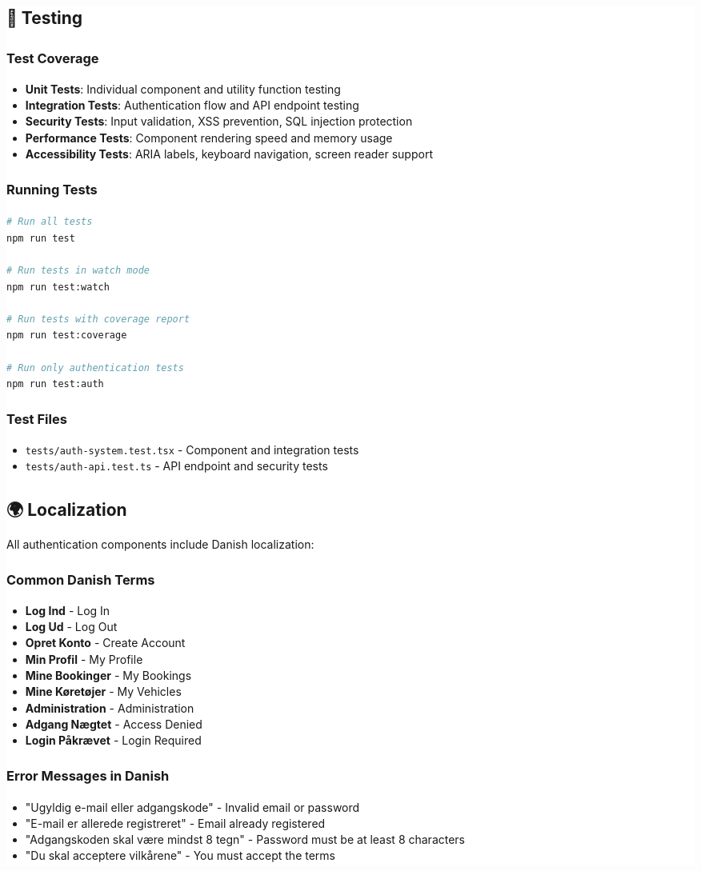 ## 🧪 Testing

### Test Coverage
- **Unit Tests**: Individual component and utility function testing
- **Integration Tests**: Authentication flow and API endpoint testing
- **Security Tests**: Input validation, XSS prevention, SQL injection protection
- **Performance Tests**: Component rendering speed and memory usage
- **Accessibility Tests**: ARIA labels, keyboard navigation, screen reader support

### Running Tests
```bash
# Run all tests
npm run test

# Run tests in watch mode
npm run test:watch

# Run tests with coverage report
npm run test:coverage

# Run only authentication tests
npm run test:auth
```

### Test Files
- `tests/auth-system.test.tsx` - Component and integration tests
- `tests/auth-api.test.ts` - API endpoint and security tests

## 🌍 Localization

All authentication components include Danish localization:

### Common Danish Terms
- **Log Ind** - Log In
- **Log Ud** - Log Out  
- **Opret Konto** - Create Account
- **Min Profil** - My Profile
- **Mine Bookinger** - My Bookings
- **Mine Køretøjer** - My Vehicles
- **Administration** - Administration
- **Adgang Nægtet** - Access Denied
- **Login Påkrævet** - Login Required

### Error Messages in Danish
- "Ugyldig e-mail eller adgangskode" - Invalid email or password
- "E-mail er allerede registreret" - Email already registered  
- "Adgangskoden skal være mindst 8 tegn" - Password must be at least 8 characters
- "Du skal acceptere vilkårene" - You must accept the terms
